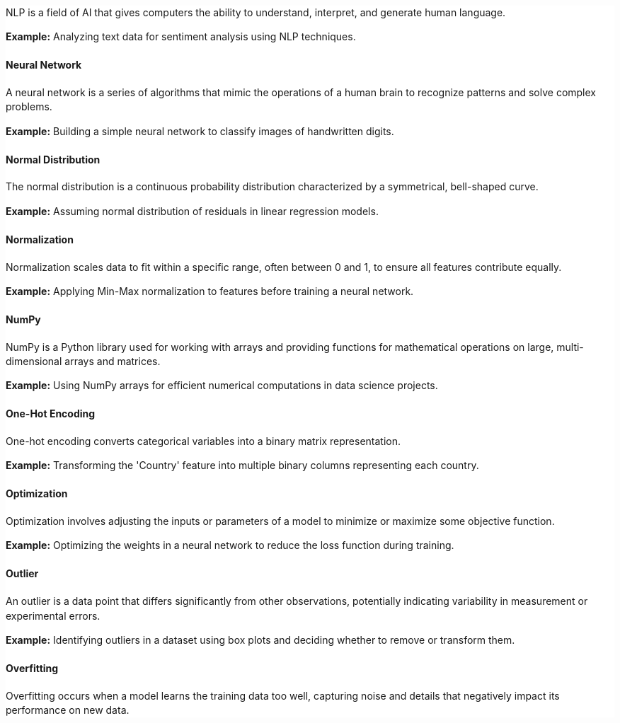 NLP is a field of AI that gives computers the ability to understand, interpret, and generate human language.

**Example:** Analyzing text data for sentiment analysis using NLP techniques.

#### Neural Network

A neural network is a series of algorithms that mimic the operations of a human brain to recognize patterns and solve complex problems.

**Example:** Building a simple neural network to classify images of handwritten digits.

#### Normal Distribution

The normal distribution is a continuous probability distribution characterized by a symmetrical, bell-shaped curve.

**Example:** Assuming normal distribution of residuals in linear regression models.

#### Normalization

Normalization scales data to fit within a specific range, often between 0 and 1, to ensure all features contribute equally.

**Example:** Applying Min-Max normalization to features before training a neural network.

#### NumPy

NumPy is a Python library used for working with arrays and providing functions for mathematical operations on large, multi-dimensional arrays and matrices.

**Example:** Using NumPy arrays for efficient numerical computations in data science projects.

#### One-Hot Encoding

One-hot encoding converts categorical variables into a binary matrix representation.

**Example:** Transforming the 'Country' feature into multiple binary columns representing each country.

#### Optimization

Optimization involves adjusting the inputs or parameters of a model to minimize or maximize some objective function.

**Example:** Optimizing the weights in a neural network to reduce the loss function during training.

#### Outlier

An outlier is a data point that differs significantly from other observations, potentially indicating variability in measurement or experimental errors.

**Example:** Identifying outliers in a dataset using box plots and deciding whether to remove or transform them.

#### Overfitting

Overfitting occurs when a model learns the training data too well, capturing noise and details that negatively impact its performance on new data.
